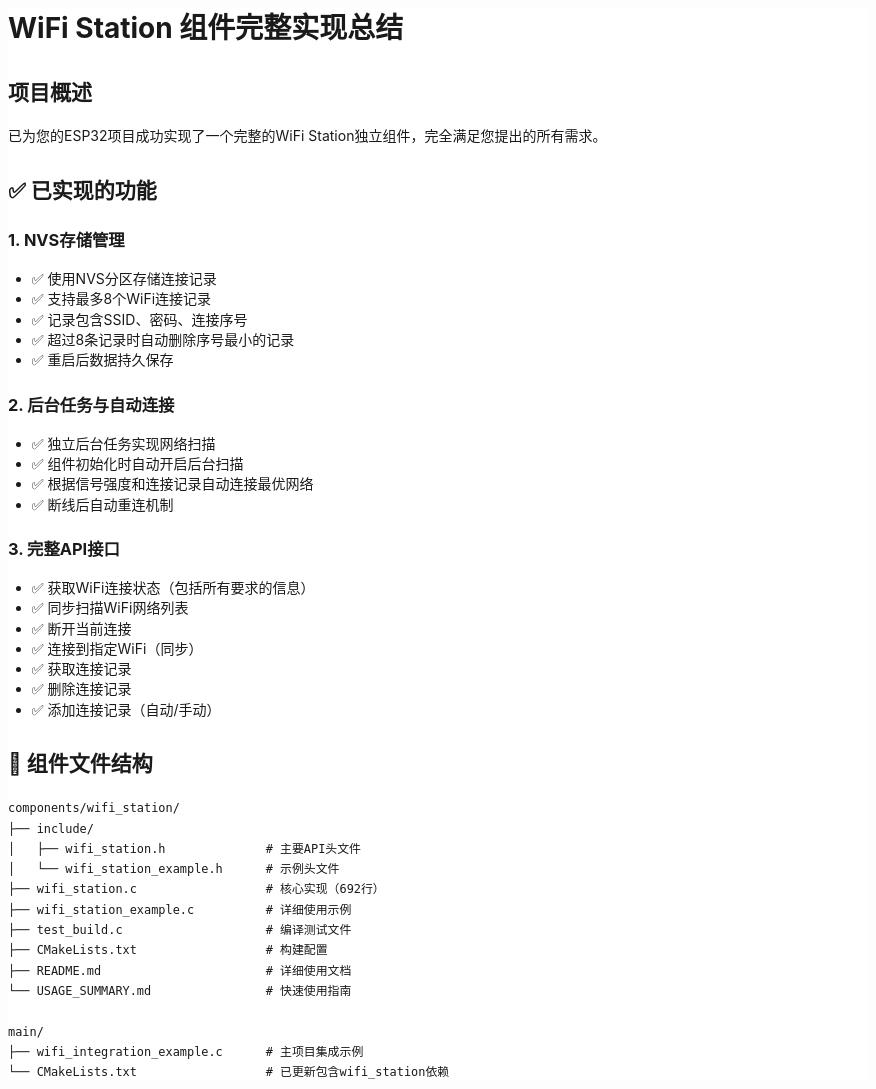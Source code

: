 # WiFi Station 组件完整实现总结

## 项目概述

已为您的ESP32项目成功实现了一个完整的WiFi Station独立组件，完全满足您提出的所有需求。

## ✅ 已实现的功能

### 1. NVS存储管理
- ✅ 使用NVS分区存储连接记录
- ✅ 支持最多8个WiFi连接记录
- ✅ 记录包含SSID、密码、连接序号
- ✅ 超过8条记录时自动删除序号最小的记录
- ✅ 重启后数据持久保存

### 2. 后台任务与自动连接
- ✅ 独立后台任务实现网络扫描
- ✅ 组件初始化时自动开启后台扫描
- ✅ 根据信号强度和连接记录自动连接最优网络
- ✅ 断线后自动重连机制

### 3. 完整API接口
- ✅ 获取WiFi连接状态（包括所有要求的信息）
- ✅ 同步扫描WiFi网络列表
- ✅ 断开当前连接
- ✅ 连接到指定WiFi（同步）
- ✅ 获取连接记录
- ✅ 删除连接记录
- ✅ 添加连接记录（自动/手动）

## 📁 组件文件结构

```
components/wifi_station/
├── include/
│   ├── wifi_station.h              # 主要API头文件
│   └── wifi_station_example.h      # 示例头文件
├── wifi_station.c                  # 核心实现（692行）
├── wifi_station_example.c          # 详细使用示例
├── test_build.c                    # 编译测试文件
├── CMakeLists.txt                  # 构建配置
├── README.md                       # 详细使用文档
└── USAGE_SUMMARY.md                # 快速使用指南

main/
├── wifi_integration_example.c      # 主项目集成示例
└── CMakeLists.txt                  # 已更新包含wifi_station依赖
```
